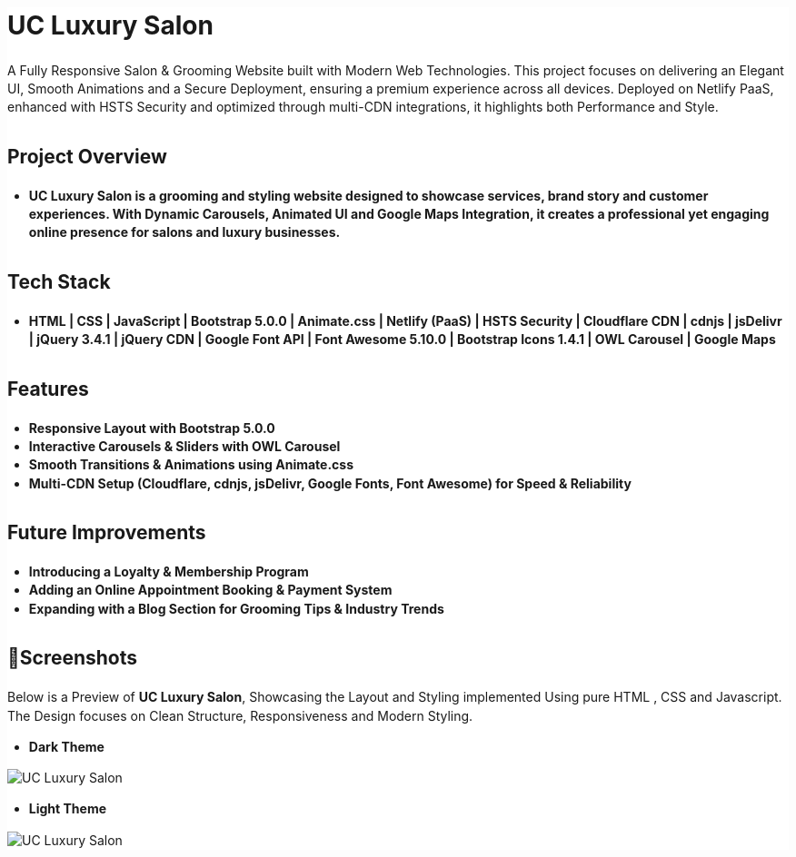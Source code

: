 # **UC Luxury Salon**
A Fully Responsive Salon & Grooming Website built with Modern Web Technologies. 
This project focuses on delivering an Elegant UI, Smooth Animations and a Secure Deployment, ensuring a premium experience across all devices. 
Deployed on Netlify PaaS, enhanced with HSTS Security and optimized through multi-CDN integrations, it highlights both Performance and Style.

## Project Overview
- **UC Luxury Salon is a grooming and styling website designed to showcase services, brand story and customer experiences. With Dynamic Carousels, Animated UI and Google Maps Integration, it creates a professional yet engaging online presence for salons and luxury businesses.**

## Tech Stack
- **HTML | CSS | JavaScript | Bootstrap 5.0.0 | Animate.css | Netlify (PaaS) | HSTS Security | Cloudflare CDN | cdnjs | jsDelivr | jQuery 3.4.1 | jQuery CDN | Google Font API | Font Awesome 5.10.0 | Bootstrap Icons 1.4.1 | OWL Carousel | Google Maps**

## Features 
- **Responsive Layout with Bootstrap 5.0.0**
- **Interactive Carousels & Sliders with OWL Carousel**
- **Smooth Transitions & Animations using Animate.css**
- **Multi-CDN Setup (Cloudflare, cdnjs, jsDelivr, Google Fonts, Font Awesome) for Speed & Reliability**

## Future Improvements
- **Introducing a Loyalty & Membership Program**
- **Adding an Online Appointment Booking & Payment System**
- **Expanding with a Blog Section for Grooming Tips & Industry Trends**

## 📸Screenshots

Below is a Preview of **UC Luxury Salon**, Showcasing the Layout and Styling implemented Using pure HTML , CSS and Javascript. 
The Design focuses on Clean Structure, Responsiveness and Modern Styling.

- **Dark Theme**
<img src="assets/img/Screenshot1.png" alt="UC Luxury Salon" width="100%" />

- **Light Theme**
<img src="assets/img/Screenshot.png" alt="UC Luxury Salon" width="100%" />
